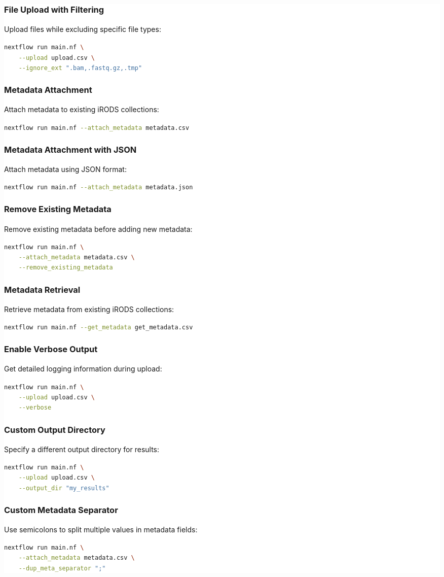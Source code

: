 ### File Upload with Filtering
Upload files while excluding specific file types:
```bash
nextflow run main.nf \
    --upload upload.csv \
    --ignore_ext ".bam,.fastq.gz,.tmp"
```

### Metadata Attachment
Attach metadata to existing iRODS collections:
```bash
nextflow run main.nf --attach_metadata metadata.csv
```

### Metadata Attachment with JSON
Attach metadata using JSON format:
```bash
nextflow run main.nf --attach_metadata metadata.json
```

### Remove Existing Metadata
Remove existing metadata before adding new metadata:
```bash
nextflow run main.nf \
    --attach_metadata metadata.csv \
    --remove_existing_metadata
```

### Metadata Retrieval
Retrieve metadata from existing iRODS collections:
```bash
nextflow run main.nf --get_metadata get_metadata.csv
```

### Enable Verbose Output
Get detailed logging information during upload:
```bash
nextflow run main.nf \
    --upload upload.csv \
    --verbose
```

### Custom Output Directory
Specify a different output directory for results:
```bash
nextflow run main.nf \
    --upload upload.csv \
    --output_dir "my_results"
```

### Custom Metadata Separator
Use semicolons to split multiple values in metadata fields:
```bash
nextflow run main.nf \
    --attach_metadata metadata.csv \
    --dup_meta_separator ";"
```
